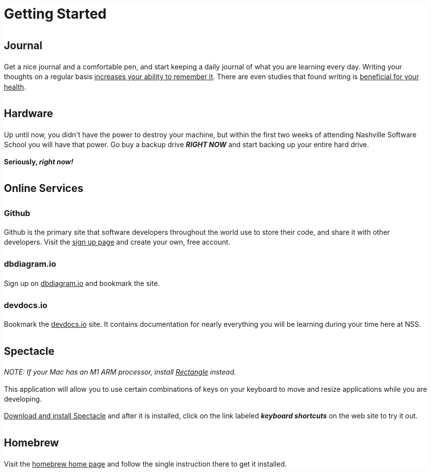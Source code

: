 # Getting Started

## Journal

Get a nice journal and a comfortable pen, and start keeping a daily journal of what you are learning every day. Writing your thoughts on a regular basis [increases your ability to remember it](https://www.lifehack.org/articles/featured/writing-and-remembering-why-we-remember-what-we-write.html). There are even studies that found writing is [beneficial for your health](https://www.apa.org/monitor/sep01/keepdiary.aspx).

## Hardware

Up until now, you didn't have the power to destroy your machine, but within the first two weeks of attending Nashville Software School you will have that power. Go buy a backup drive _**RIGHT NOW**_ and start backing up your entire hard drive.

**Seriously, _right now!_**

## Online Services

### Github

Github is the primary site that software developers throughout the world use to store their code, and share it with other developers. Visit the [sign up page](https://github.com/join) and create your own, free account.

### dbdiagram.io

Sign up on [dbdiagram.io](https://dbdiagram.io) and bookmark the site.

### devdocs.io

Bookmark the [devdocs.io](https://devdocs.io/) site. It contains documentation for nearly everything you will be learning during your time here at NSS.

## Spectacle

_NOTE: If your Mac has an M1 ARM processor, install [Rectangle](#rectangle) instead._

This application will allow you to use certain combinations of keys on your keyboard to move and resize applications while you are developing.

[Download and install Spectacle](https://www.spectacleapp.com/) and after it is installed, click on the link labeled _**keyboard shortcuts**_ on the web site to try it out.

## Homebrew

Visit the [homebrew home page](http://brew.sh/) and follow the single instruction there to get it installed.
